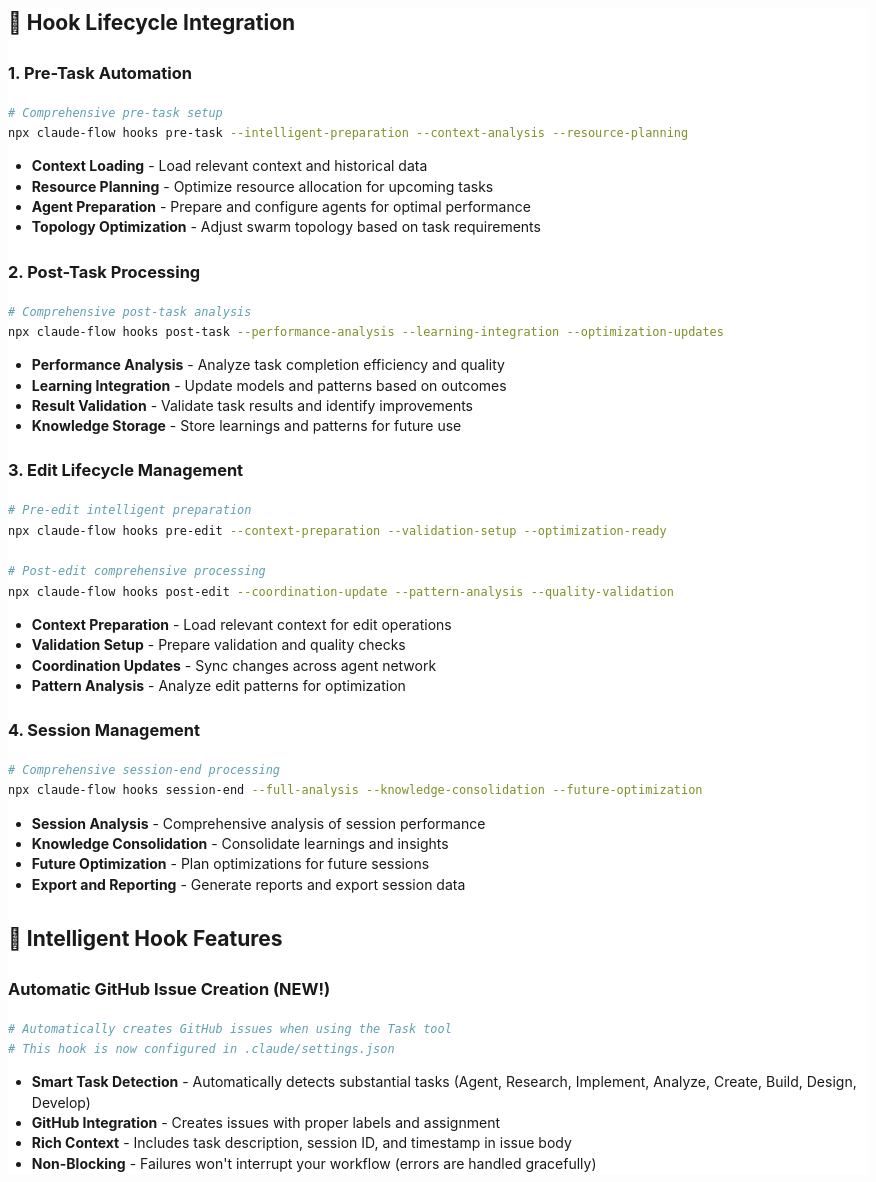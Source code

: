## 🔄 Hook Lifecycle Integration

### 1. Pre-Task Automation
```bash
# Comprehensive pre-task setup
npx claude-flow hooks pre-task --intelligent-preparation --context-analysis --resource-planning
```
- **Context Loading** - Load relevant context and historical data
- **Resource Planning** - Optimize resource allocation for upcoming tasks
- **Agent Preparation** - Prepare and configure agents for optimal performance
- **Topology Optimization** - Adjust swarm topology based on task requirements

### 2. Post-Task Processing
```bash
# Comprehensive post-task analysis
npx claude-flow hooks post-task --performance-analysis --learning-integration --optimization-updates
```
- **Performance Analysis** - Analyze task completion efficiency and quality
- **Learning Integration** - Update models and patterns based on outcomes
- **Result Validation** - Validate task results and identify improvements
- **Knowledge Storage** - Store learnings and patterns for future use

### 3. Edit Lifecycle Management
```bash
# Pre-edit intelligent preparation
npx claude-flow hooks pre-edit --context-preparation --validation-setup --optimization-ready

# Post-edit comprehensive processing
npx claude-flow hooks post-edit --coordination-update --pattern-analysis --quality-validation
```
- **Context Preparation** - Load relevant context for edit operations
- **Validation Setup** - Prepare validation and quality checks
- **Coordination Updates** - Sync changes across agent network
- **Pattern Analysis** - Analyze edit patterns for optimization

### 4. Session Management
```bash
# Comprehensive session-end processing
npx claude-flow hooks session-end --full-analysis --knowledge-consolidation --future-optimization
```
- **Session Analysis** - Comprehensive analysis of session performance
- **Knowledge Consolidation** - Consolidate learnings and insights
- **Future Optimization** - Plan optimizations for future sessions
- **Export and Reporting** - Generate reports and export session data

## 🧠 Intelligent Hook Features

### Automatic GitHub Issue Creation (NEW!)
```bash
# Automatically creates GitHub issues when using the Task tool
# This hook is now configured in .claude/settings.json
```
- **Smart Task Detection** - Automatically detects substantial tasks (Agent, Research, Implement, Analyze, Create, Build, Design, Develop)
- **GitHub Integration** - Creates issues with proper labels and assignment
- **Rich Context** - Includes task description, session ID, and timestamp in issue body
- **Non-Blocking** - Failures won't interrupt your workflow (errors are handled gracefully)

